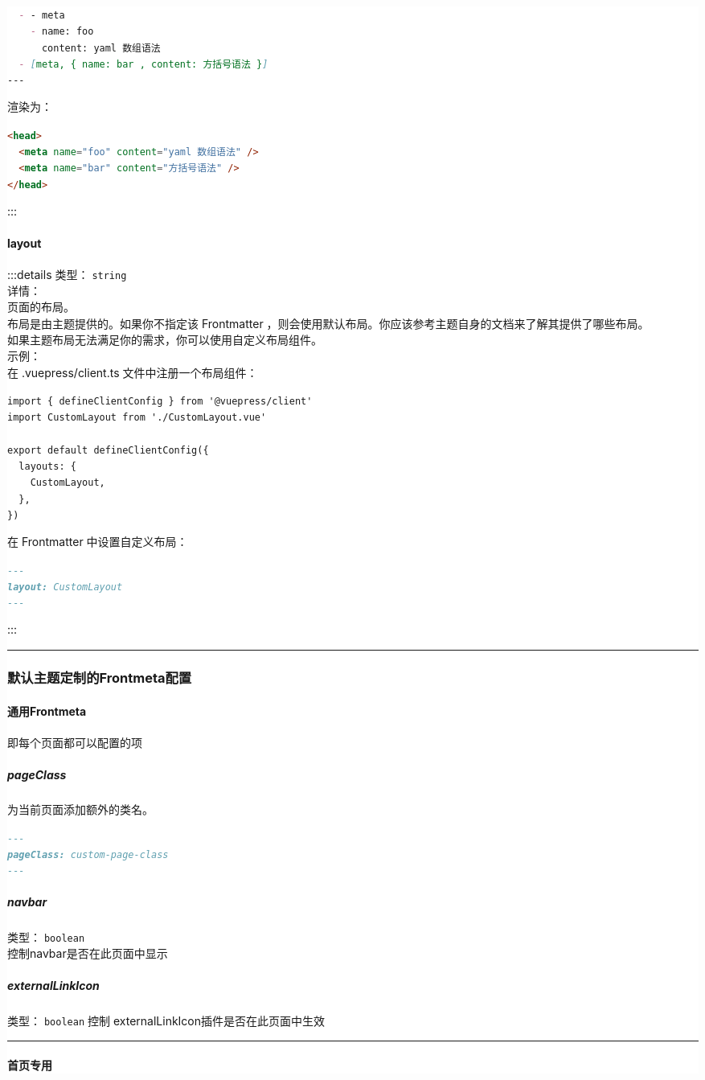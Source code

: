 ```md
  - - meta
    - name: foo
      content: yaml 数组语法
  - [meta, { name: bar , content: 方括号语法 }]
---
```
渲染为：
```html
<head>
  <meta name="foo" content="yaml 数组语法" />
  <meta name="bar" content="方括号语法" />
</head>
```
:::
#### layout
:::details
类型： `string`  
详情：  
页面的布局。  
布局是由主题提供的。如果你不指定该 Frontmatter ，则会使用默认布局。你应该参考主题自身的文档来了解其提供了哪些布局。  
如果主题布局无法满足你的需求，你可以使用自定义布局组件。  
示例：  
在 .vuepress/client.ts 文件中注册一个布局组件：  
```vue
import { defineClientConfig } from '@vuepress/client'
import CustomLayout from './CustomLayout.vue'

export default defineClientConfig({
  layouts: {
    CustomLayout,
  },
})
```
在 Frontmatter 中设置自定义布局：

```md
---
layout: CustomLayout
---
```
:::


___
### 默认主题定制的Frontmeta配置
#### 通用Frontmeta
即每个页面都可以配置的项  
##### pageClass 
为当前页面添加额外的类名。  
```md
---
pageClass: custom-page-class
---
```
##### navbar
类型： `boolean`  
控制navbar是否在此页面中显示  
##### externalLinkIcon
类型： `boolean`
控制 externalLinkIcon插件是否在此页面中生效  
___
#### 首页专用